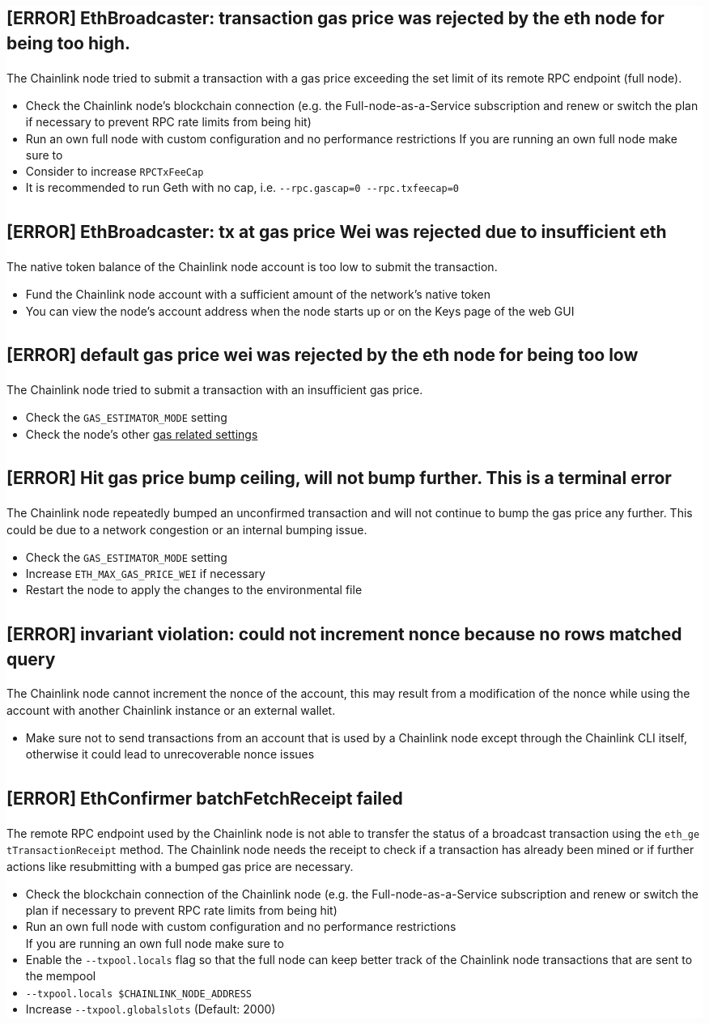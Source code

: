 ## [ERROR] EthBroadcaster: transaction gas price was rejected by the eth node for being too high. 
The Chainlink node tried to submit a transaction with a gas price exceeding the set limit of its remote RPC endpoint (full node). 
- Check the Chainlink node’s blockchain connection (e.g. the Full-node-as-a-Service subscription and renew or switch the plan if necessary to prevent RPC rate limits from being hit)
- Run an own full node with custom configuration and no performance restrictions 
If you are running an own full node make sure to
- Consider to increase `RPCTxFeeCap`
- It is recommended to run Geth with no cap, i.e. `--rpc.gascap=0 --rpc.txfeecap=0`

## [ERROR] EthBroadcaster: tx at gas price Wei was rejected due to insufficient eth
The native token balance of the Chainlink node account is too low to submit the transaction.
- Fund the Chainlink node account with a sufficient amount of the network’s native token
- You can view the node’s account address when the node starts up or on the Keys page of the web GUI

## [ERROR] default gas price wei was rejected by the eth node for being too low
The Chainlink node tried to submit a transaction with an insufficient gas price.
- Check the `GAS_ESTIMATOR_MODE` setting
- Check the node’s other [gas related settings](https://docs.chain.link/docs/configuration-variables/#gas-controls)

## [ERROR] Hit gas price bump ceiling, will not bump further. This is a terminal error
The Chainlink node repeatedly bumped an unconfirmed transaction and will not continue to bump the gas price any further. This could be due to a network congestion or an internal bumping issue.
- Check the `GAS_ESTIMATOR_MODE` setting
- Increase `ETH_MAX_GAS_PRICE_WEI` if necessary
- Restart the node to apply the changes to the environmental file

## [ERROR] invariant violation: could not increment nonce because no rows matched query
The Chainlink node cannot increment the nonce of the account, this may result from a modification of the nonce while using the account with another Chainlink instance or an external wallet.
- Make sure not to send transactions from an account that is used by a Chainlink node except through the Chainlink CLI itself, otherwise it could lead to unrecoverable nonce issues

## [ERROR] EthConfirmer batchFetchReceipt failed 
The remote RPC endpoint used by the Chainlink node is not able to transfer the status of a broadcast transaction using the `eth_getTransactionReceipt` method. The Chainlink node needs the receipt to check if a transaction has already been mined or if further actions like resubmitting with a bumped gas price are necessary.
- Check the blockchain connection of the Chainlink node (e.g. the Full-node-as-a-Service subscription and renew or switch the plan if necessary to prevent RPC rate limits from being hit)
- Run an own full node with custom configuration and no performance restrictions  
If you are running an own full node make sure to  
- Enable the `--txpool.locals` flag so that the full node can keep better track of the Chainlink node transactions that are sent to the mempool
- `--txpool.locals $CHAINLINK_NODE_ADDRESS`
- Increase `--txpool.globalslots` (Default: 2000)
